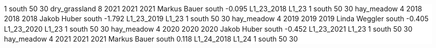 <td headers="site" class="gt_row gt_center">1</td>
<td headers="exposition" class="gt_row gt_center">south</td>
<td headers="sand_ratio" class="gt_row gt_center">50</td>
<td headers="substrate_depth" class="gt_row gt_center">30</td>
<td headers="target_type" class="gt_row gt_center">dry_grassland</td>
<td headers="seed_density" class="gt_row gt_center">8</td>
<td headers="survey_year_fct" class="gt_row gt_center">2021</td>
<td headers="survey_year" class="gt_row gt_right">2021</td>
<td headers="botanist_year" class="gt_row gt_center">2021 Markus Bauer south</td>
<td headers="n" class="gt_row gt_right">-0.095</td></tr>
    <tr><td headers="id" class="gt_row gt_center">L1_23_2018</td>
<td headers="plot" class="gt_row gt_center">L1_23</td>
<td headers="site" class="gt_row gt_center">1</td>
<td headers="exposition" class="gt_row gt_center">south</td>
<td headers="sand_ratio" class="gt_row gt_center">50</td>
<td headers="substrate_depth" class="gt_row gt_center">30</td>
<td headers="target_type" class="gt_row gt_center">hay_meadow</td>
<td headers="seed_density" class="gt_row gt_center">4</td>
<td headers="survey_year_fct" class="gt_row gt_center">2018</td>
<td headers="survey_year" class="gt_row gt_right">2018</td>
<td headers="botanist_year" class="gt_row gt_center">2018 Jakob Huber south</td>
<td headers="n" class="gt_row gt_right">-1.792</td></tr>
    <tr><td headers="id" class="gt_row gt_center">L1_23_2019</td>
<td headers="plot" class="gt_row gt_center">L1_23</td>
<td headers="site" class="gt_row gt_center">1</td>
<td headers="exposition" class="gt_row gt_center">south</td>
<td headers="sand_ratio" class="gt_row gt_center">50</td>
<td headers="substrate_depth" class="gt_row gt_center">30</td>
<td headers="target_type" class="gt_row gt_center">hay_meadow</td>
<td headers="seed_density" class="gt_row gt_center">4</td>
<td headers="survey_year_fct" class="gt_row gt_center">2019</td>
<td headers="survey_year" class="gt_row gt_right">2019</td>
<td headers="botanist_year" class="gt_row gt_center">2019 Linda Weggler south</td>
<td headers="n" class="gt_row gt_right">-0.405</td></tr>
    <tr><td headers="id" class="gt_row gt_center">L1_23_2020</td>
<td headers="plot" class="gt_row gt_center">L1_23</td>
<td headers="site" class="gt_row gt_center">1</td>
<td headers="exposition" class="gt_row gt_center">south</td>
<td headers="sand_ratio" class="gt_row gt_center">50</td>
<td headers="substrate_depth" class="gt_row gt_center">30</td>
<td headers="target_type" class="gt_row gt_center">hay_meadow</td>
<td headers="seed_density" class="gt_row gt_center">4</td>
<td headers="survey_year_fct" class="gt_row gt_center">2020</td>
<td headers="survey_year" class="gt_row gt_right">2020</td>
<td headers="botanist_year" class="gt_row gt_center">2020 Jakob Huber south</td>
<td headers="n" class="gt_row gt_right">-0.452</td></tr>
    <tr><td headers="id" class="gt_row gt_center">L1_23_2021</td>
<td headers="plot" class="gt_row gt_center">L1_23</td>
<td headers="site" class="gt_row gt_center">1</td>
<td headers="exposition" class="gt_row gt_center">south</td>
<td headers="sand_ratio" class="gt_row gt_center">50</td>
<td headers="substrate_depth" class="gt_row gt_center">30</td>
<td headers="target_type" class="gt_row gt_center">hay_meadow</td>
<td headers="seed_density" class="gt_row gt_center">4</td>
<td headers="survey_year_fct" class="gt_row gt_center">2021</td>
<td headers="survey_year" class="gt_row gt_right">2021</td>
<td headers="botanist_year" class="gt_row gt_center">2021 Markus Bauer south</td>
<td headers="n" class="gt_row gt_right">0.118</td></tr>
    <tr><td headers="id" class="gt_row gt_center">L1_24_2018</td>
<td headers="plot" class="gt_row gt_center">L1_24</td>
<td headers="site" class="gt_row gt_center">1</td>
<td headers="exposition" class="gt_row gt_center">south</td>
<td headers="sand_ratio" class="gt_row gt_center">50</td>
<td headers="substrate_depth" class="gt_row gt_center">30</td>